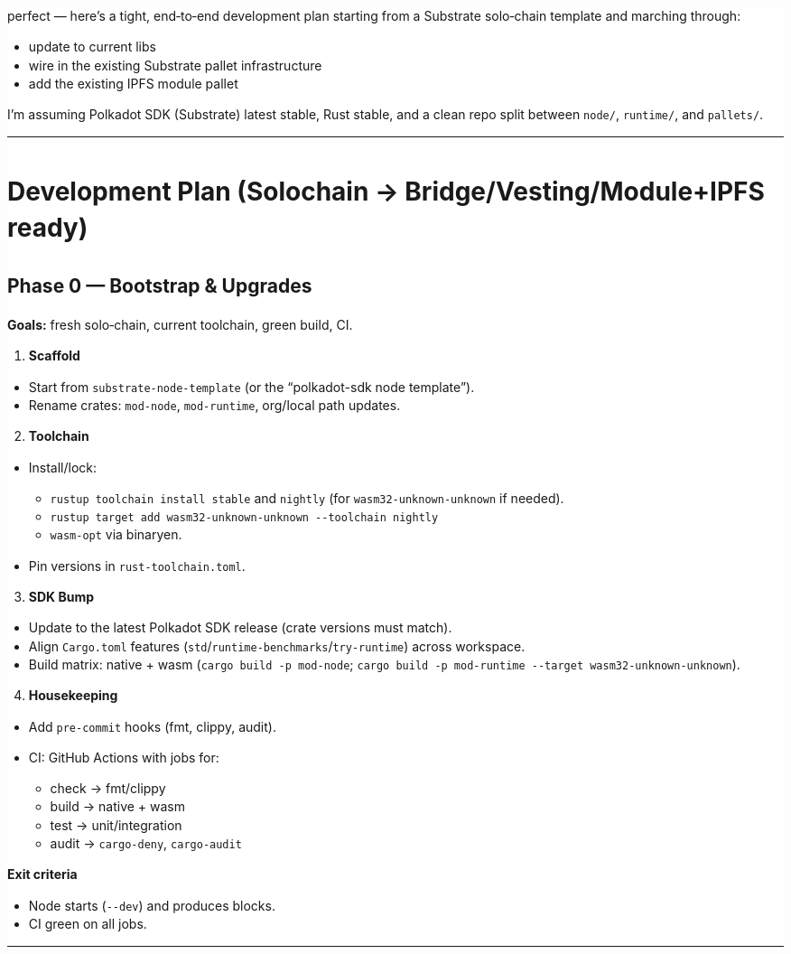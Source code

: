 perfect — here’s a tight, end‑to‑end development plan starting from a Substrate solo‑chain template and marching through:

* update to current libs
* wire in the existing Substrate pallet infrastructure
* add the existing IPFS module pallet

I’m assuming Polkadot SDK (Substrate) latest stable, Rust stable, and a clean repo split between `node/`, `runtime/`, and `pallets/`.

---

# Development Plan (Solochain → Bridge/Vesting/Module+IPFS ready)

## Phase 0 — Bootstrap & Upgrades

**Goals:** fresh solo‑chain, current toolchain, green build, CI.

1. **Scaffold**

* Start from `substrate-node-template` (or the “polkadot-sdk node template”).
* Rename crates: `mod-node`, `mod-runtime`, org/local path updates.

2. **Toolchain**

* Install/lock:

  * `rustup toolchain install stable` and `nightly` (for `wasm32-unknown-unknown` if needed).
  * `rustup target add wasm32-unknown-unknown --toolchain nightly`
  * `wasm-opt` via binaryen.
* Pin versions in `rust-toolchain.toml`.

3. **SDK Bump**

* Update to the latest Polkadot SDK release (crate versions must match).
* Align `Cargo.toml` features (`std`/`runtime-benchmarks`/`try-runtime`) across workspace.
* Build matrix: native + wasm (`cargo build -p mod-node`; `cargo build -p mod-runtime --target wasm32-unknown-unknown`).

4. **Housekeeping**

* Add `pre-commit` hooks (fmt, clippy, audit).
* CI: GitHub Actions with jobs for:

  * check → fmt/clippy
  * build → native + wasm
  * test → unit/integration
  * audit → `cargo-deny`, `cargo-audit`

**Exit criteria**

* Node starts (`--dev`) and produces blocks.
* CI green on all jobs.

---
